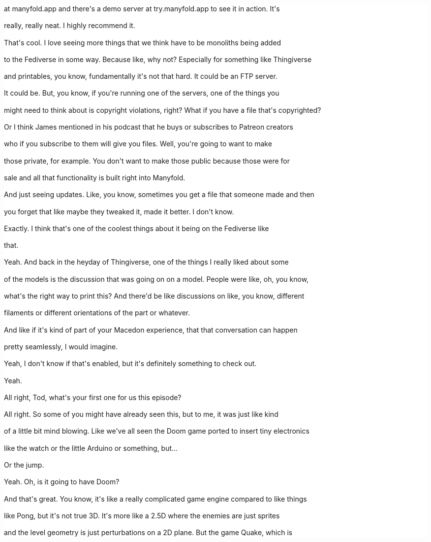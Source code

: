 at manyfold.app and there's a demo server at try.manyfold.app to see it in action. It's

really, really neat. I highly recommend it.

That's cool. I love seeing more things that we think have to be monoliths being added

to the Fediverse in some way. Because like, why not? Especially for something like Thingiverse

and printables, you know, fundamentally it's not that hard. It could be an FTP server.

It could be. But, you know, if you're running one of the servers, one of the things you

might need to think about is copyright violations, right? What if you have a file that's copyrighted?

Or I think James mentioned in his podcast that he buys or subscribes to Patreon creators

who if you subscribe to them will give you files. Well, you're going to want to make

those private, for example. You don't want to make those public because those were for

sale and all that functionality is built right into Manyfold.

And just seeing updates. Like, you know, sometimes you get a file that someone made and then

you forget that like maybe they tweaked it, made it better. I don't know.

Exactly. I think that's one of the coolest things about it being on the Fediverse like

that.

Yeah. And back in the heyday of Thingiverse, one of the things I really liked about some

of the models is the discussion that was going on on a model. People were like, oh, you know,

what's the right way to print this? And there'd be like discussions on like, you know, different

filaments or different orientations of the part or whatever.

And like if it's kind of part of your Macedon experience, that that conversation can happen

pretty seamlessly, I would imagine.

Yeah, I don't know if that's enabled, but it's definitely something to check out.

Yeah.

All right, Tod, what's your first one for us this episode?

All right. So some of you might have already seen this, but to me, it was just like kind

of a little bit mind blowing. Like we've all seen the Doom game ported to insert tiny electronics

like the watch or the little Arduino or something, but...

Or the jump.

Yeah. Oh, is it going to have Doom?

And that's great. You know, it's like a really complicated game engine compared to like things

like Pong, but it's not true 3D. It's more like a 2.5D where the enemies are just sprites

and the level geometry is just perturbations on a 2D plane. But the game Quake, which is
